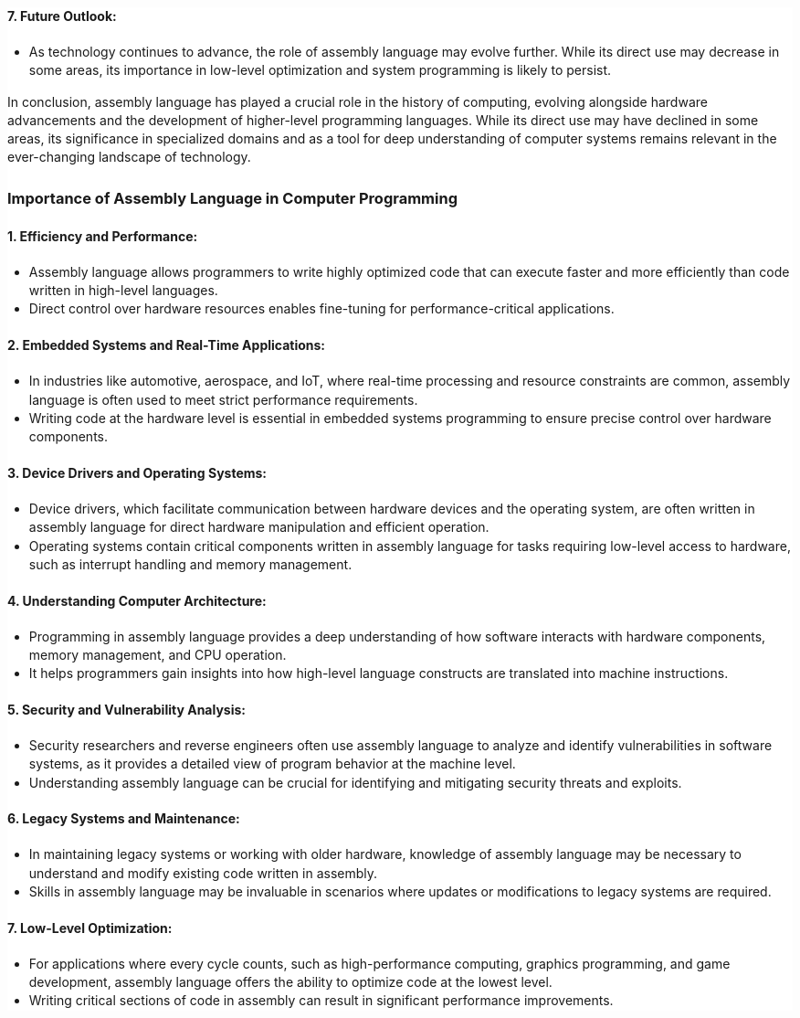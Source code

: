 #### 7. **Future Outlook:**
   - As technology continues to advance, the role of assembly language may evolve further. While its direct use may decrease in some areas, its importance in low-level optimization and system programming is likely to persist.

In conclusion, assembly language has played a crucial role in the history of computing, evolving alongside hardware advancements and the development of higher-level programming languages. While its direct use may have declined in some areas, its significance in specialized domains and as a tool for deep understanding of computer systems remains relevant in the ever-changing landscape of technology.

### Importance of Assembly Language in Computer Programming

#### 1. **Efficiency and Performance:**
   - Assembly language allows programmers to write highly optimized code that can execute faster and more efficiently than code written in high-level languages.
   - Direct control over hardware resources enables fine-tuning for performance-critical applications.

#### 2. **Embedded Systems and Real-Time Applications:**
   - In industries like automotive, aerospace, and IoT, where real-time processing and resource constraints are common, assembly language is often used to meet strict performance requirements.
   - Writing code at the hardware level is essential in embedded systems programming to ensure precise control over hardware components.

#### 3. **Device Drivers and Operating Systems:**
   - Device drivers, which facilitate communication between hardware devices and the operating system, are often written in assembly language for direct hardware manipulation and efficient operation.
   - Operating systems contain critical components written in assembly language for tasks requiring low-level access to hardware, such as interrupt handling and memory management.

#### 4. **Understanding Computer Architecture:**
   - Programming in assembly language provides a deep understanding of how software interacts with hardware components, memory management, and CPU operation.
   - It helps programmers gain insights into how high-level language constructs are translated into machine instructions.

#### 5. **Security and Vulnerability Analysis:**
   - Security researchers and reverse engineers often use assembly language to analyze and identify vulnerabilities in software systems, as it provides a detailed view of program behavior at the machine level.
   - Understanding assembly language can be crucial for identifying and mitigating security threats and exploits.

#### 6. **Legacy Systems and Maintenance:**
   - In maintaining legacy systems or working with older hardware, knowledge of assembly language may be necessary to understand and modify existing code written in assembly.
   - Skills in assembly language may be invaluable in scenarios where updates or modifications to legacy systems are required.

#### 7. **Low-Level Optimization:**
   - For applications where every cycle counts, such as high-performance computing, graphics programming, and game development, assembly language offers the ability to optimize code at the lowest level.
   - Writing critical sections of code in assembly can result in significant performance improvements.
